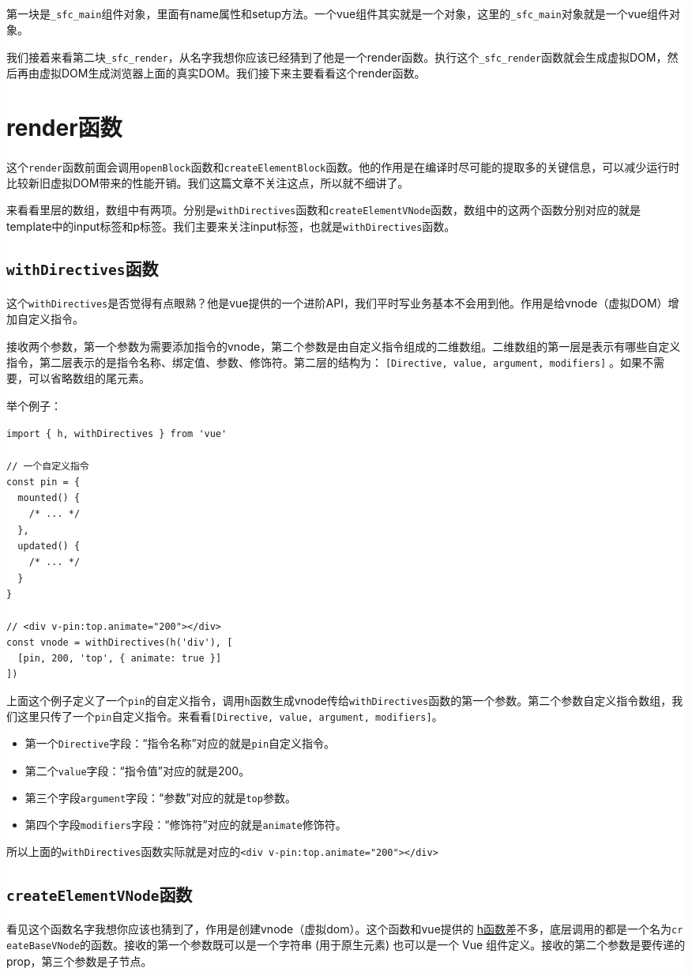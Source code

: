 第一块是`_sfc_main`组件对象，里面有name属性和setup方法。一个vue组件其实就是一个对象，这里的`_sfc_main`对象就是一个vue组件对象。

我们接着来看第二块`_sfc_render`，从名字我想你应该已经猜到了他是一个render函数。执行这个`_sfc_render`函数就会生成虚拟DOM，然后再由虚拟DOM生成浏览器上面的真实DOM。我们接下来主要看看这个render函数。
# render函数
这个`render`函数前面会调用`openBlock`函数和`createElementBlock`函数。他的作用是在编译时尽可能的提取多的关键信息，可以减少运行时比较新旧虚拟DOM带来的性能开销。我们这篇文章不关注这点，所以就不细讲了。

来看看里层的数组，数组中有两项。分别是`withDirectives`函数和`createElementVNode`函数，数组中的这两个函数分别对应的就是template中的input标签和p标签。我们主要来关注input标签，也就是`withDirectives`函数。
## `withDirectives`函数
这个`withDirectives`是否觉得有点眼熟？他是vue提供的一个进阶API，我们平时写业务基本不会用到他。作用是给vnode（虚拟DOM）增加自定义指令。

接收两个参数，第一个参数为需要添加指令的vnode，第二个参数是由自定义指令组成的二维数组。二维数组的第一层是表示有哪些自定义指令，第二层表示的是指令名称、绑定值、参数、修饰符。第二层的结构为： `[Directive, value, argument, modifiers]` 。如果不需要，可以省略数组的尾元素。

举个例子：
```
import { h, withDirectives } from 'vue'

// 一个自定义指令
const pin = {
  mounted() {
    /* ... */
  },
  updated() {
    /* ... */
  }
}

// <div v-pin:top.animate="200"></div>
const vnode = withDirectives(h('div'), [
  [pin, 200, 'top', { animate: true }]
])
```
上面这个例子定义了一个`pin`的自定义指令，调用`h`函数生成vnode传给`withDirectives`函数的第一个参数。第二个参数自定义指令数组，我们这里只传了一个`pin`自定义指令。来看看`[Directive, value, argument, modifiers]`。

- 第一个`Directive`字段：“指令名称”对应的就是`pin`自定义指令。

- 第二个`value`字段：“指令值”对应的就是200。

- 第三个字段`argument`字段：“参数”对应的就是`top`参数。

- 第四个字段`modifiers`字段：“修饰符”对应的就是`animate`修饰符。

所以上面的`withDirectives`函数实际就是对应的`<div v-pin:top.animate="200"></div>`
## `createElementVNode`函数
看见这个函数名字我想你应该也猜到了，作用是创建vnode（虚拟dom）。这个函数和vue提供的 [h函数](https://cn.vuejs.org/api/render-function.html#h)差不多，底层调用的都是一个名为`createBaseVNode`的函数。接收的第一个参数既可以是一个字符串 (用于原生元素) 也可以是一个 Vue 组件定义。接收的第二个参数是要传递的 prop，第三个参数是子节点。
